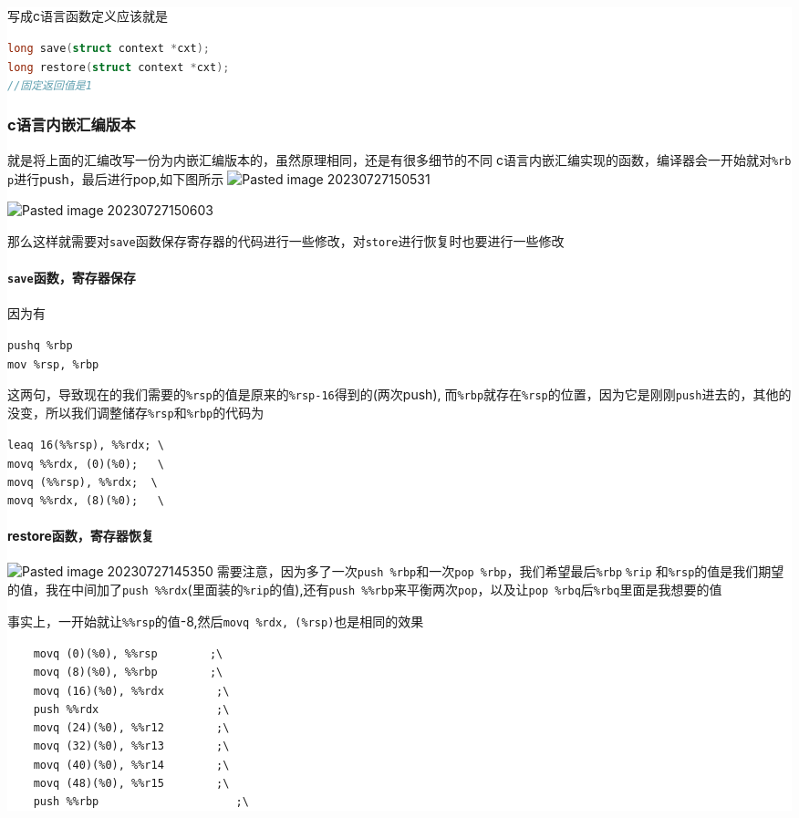 写成c语言函数定义应该就是

```c
long save(struct context *cxt);
long restore(struct context *cxt);
//固定返回值是1
```

### c语言内嵌汇编版本

就是将上面的汇编改写一份为内嵌汇编版本的，虽然原理相同，还是有很多细节的不同
c语言内嵌汇编实现的函数，编译器会一开始就对`%rbp`进行push，最后进行pop,如下图所示
![Pasted image 20230727150531](https://cdn.staticaly.com/gh/xiaomo-xty/picturehost@main/img/23/07/27/Pasted%20image%2020230727150531.png)

![Pasted image 20230727150603](https://cdn.staticaly.com/gh/xiaomo-xty/picturehost@main/img/23/07/27/Pasted%20image%2020230727150603.png)

那么这样就需要对`save`函数保存寄存器的代码进行一些修改，对`store`进行恢复时也要进行一些修改

#### `save`函数，寄存器保存

因为有

```asmatmel
pushq %rbp
mov %rsp, %rbp
```

这两句，导致现在的我们需要的`%rsp`的值是原来的`%rsp-16`得到的(两次push), 而`%rbp`就存在`%rsp`的位置，因为它是刚刚`push`进去的，其他的没变，所以我们调整储存`%rsp`和`%rbp`的代码为

```asmatmel
leaq 16(%%rsp), %%rdx; \
movq %%rdx, (0)(%0);   \
movq (%%rsp), %%rdx;  \
movq %%rdx, (8)(%0);   \
```

#### restore函数，寄存器恢复

![Pasted image 20230727145350](https://cdn.staticaly.com/gh/xiaomo-xty/picturehost@main/img/23/07/27/Pasted%20image%2020230727145350.png)
需要注意，因为多了一次`push %rbp`和一次`pop %rbp`，我们希望最后`%rbp` `%rip` 和`%rsp`的值是我们期望的值，我在中间加了`push %%rdx`(里面装的`%rip`的值),还有`push %%rbp`来平衡两次`pop`，以及让`pop %rbq`后`%rbq`里面是我想要的值

事实上，一开始就让`%%rsp`的值-8,然后`movq %rdx, (%rsp)`也是相同的效果

```asmatmel
    movq (0)(%0), %%rsp        ;\
    movq (8)(%0), %%rbp        ;\
    movq (16)(%0), %%rdx        ;\
    push %%rdx                  ;\
    movq (24)(%0), %%r12        ;\
    movq (32)(%0), %%r13        ;\
    movq (40)(%0), %%r14        ;\
    movq (48)(%0), %%r15        ;\
    push %%rbp                     ;\
```

